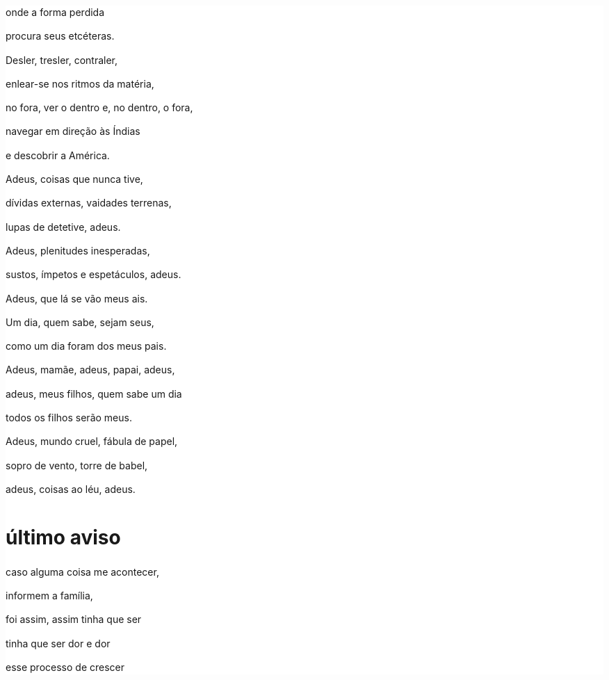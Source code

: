 onde a forma perdida

procura seus etcéteras.

Desler, tresler, contraler,

enlear-se nos ritmos da matéria,

no fora, ver o dentro e, no dentro, o fora,

navegar em direção às Índias

e descobrir a América.





Adeus, coisas que nunca tive,

dívidas externas, vaidades terrenas,

lupas de detetive, adeus.

Adeus, plenitudes inesperadas,

sustos, ímpetos e espetáculos, adeus.

Adeus, que lá se vão meus ais.

Um dia, quem sabe, sejam seus,

como um dia foram dos meus pais.

Adeus, mamãe, adeus, papai, adeus,

adeus, meus filhos, quem sabe um dia

todos os filhos serão meus.

Adeus, mundo cruel, fábula de papel,

sopro de vento, torre de babel,

adeus, coisas ao léu, adeus.





# **último aviso**



caso alguma coisa me acontecer,

informem a família,

foi assim, assim tinha que ser



tinha que ser dor e dor

esse processo de crescer

